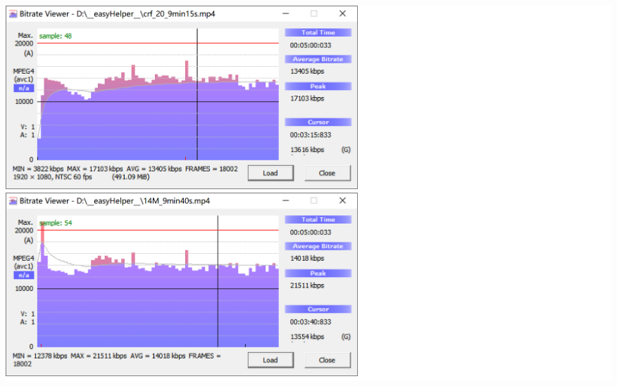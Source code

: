 <img src="picture/Snipaste_2021-09-04_15-45-49.png" alt="Snipaste_2021-09-04_15-45-49" width="500"  />

<img src="picture/Snipaste_2021-09-04_13-27-48.png" alt="Snipaste_2021-09-04_13-27-48" width="500"  />
